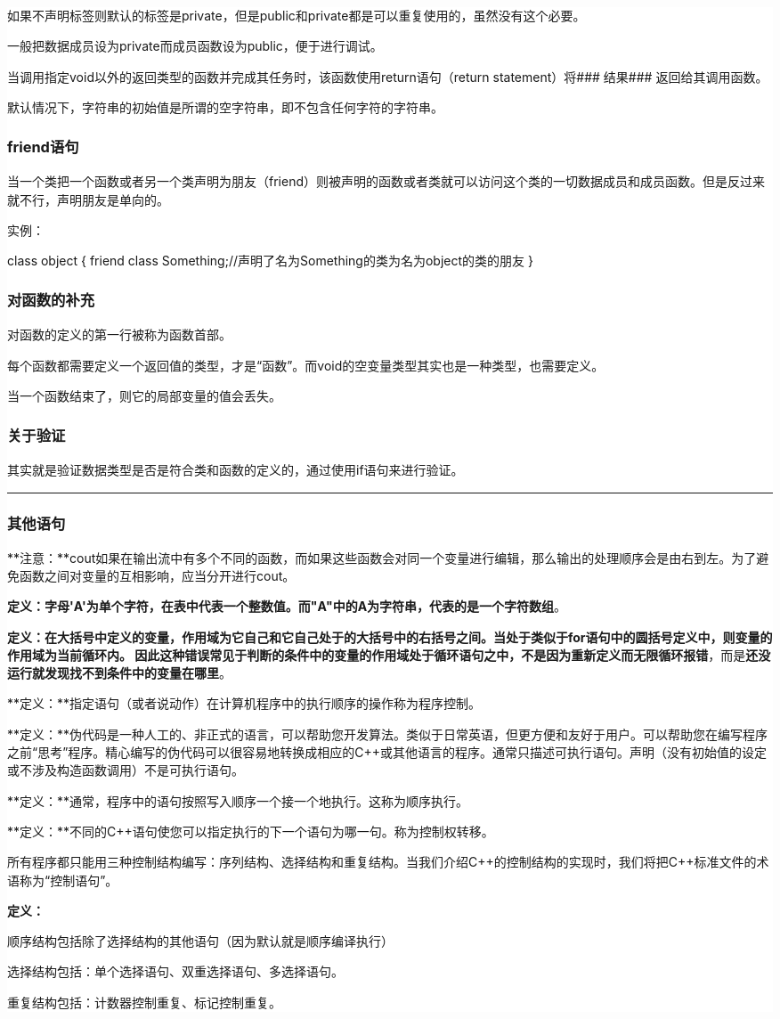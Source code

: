 如果不声明标签则默认的标签是private，但是public和private都是可以重复使用的，虽然没有这个必要。

一般把数据成员设为private而成员函数设为public，便于进行调试。

当调用指定void以外的返回类型的函数并完成其任务时，该函数使用return语句（return statement）将### 结果### 返回给其调用函数。

默认情况下，字符串的初始值是所谓的空字符串，即不包含任何字符的字符串。

### friend语句

当一个类把一个函数或者另一个类声明为朋友（friend）则被声明的函数或者类就可以访问这个类的一切数据成员和成员函数。但是反过来就不行，声明朋友是单向的。

实例：

class object
{
friend class Something;//声明了名为Something的类为名为object的类的朋友
}

### 对函数的补充

对函数的定义的第一行被称为函数首部。

每个函数都需要定义一个返回值的类型，才是“函数”。而void的空变量类型其实也是一种类型，也需要定义。

当一个函数结束了，则它的局部变量的值会丢失。

### 关于验证

其实就是验证数据类型是否是符合类和函数的定义的，通过使用if语句来进行验证。

***

### 其他语句

**注意：**cout如果在输出流中有多个不同的函数，而如果这些函数会对同一个变量进行编辑，那么输出的处理顺序会是由右到左。为了避免函数之间对变量的互相影响，应当分开进行cout。

**定义：**字母'A'为单个字符，在表中代表一个整数值。而"A"中的A为字符串，代表的是一个字符**数组**。

**定义：**在大括号中定义的变量，作用域为它自己和它自己处于的大括号中的右括号之间。当处于类似于for语句中的圆括号定义中，则变量的作用域为当前循环内。
因此这种错误常见于判断的条件中的变量的作用域处于循环语句之中，不是因为重新定义而**无限循环报错**，而是**还没运行就发现找不到条件中的变量在哪里**。

**定义：**指定语句（或者说动作）在计算机程序中的执行顺序的操作称为程序控制。

**定义：**伪代码是一种人工的、非正式的语言，可以帮助您开发算法。类似于日常英语，但更方便和友好于用户。可以帮助您在编写程序之前“思考”程序。精心编写的伪代码可以很容易地转换成相应的C++或其他语言的程序。通常只描述可执行语句。声明（没有初始值的设定或不涉及构造函数调用）不是可执行语句。

**定义：**通常，程序中的语句按照写入顺序一个接一个地执行。这称为顺序执行。

**定义：**不同的C++语句使您可以指定执行的下一个语句为哪一句。称为控制权转移。

所有程序都只能用三种控制结构编写：序列结构、选择结构和重复结构。当我们介绍C++的控制结构的实现时，我们将把C++标准文件的术语称为“控制语句”。

**定义：**

顺序结构包括除了选择结构的其他语句（因为默认就是顺序编译执行）

选择结构包括：单个选择语句、双重选择语句、多选择语句。

重复结构包括：计数器控制重复、标记控制重复。
